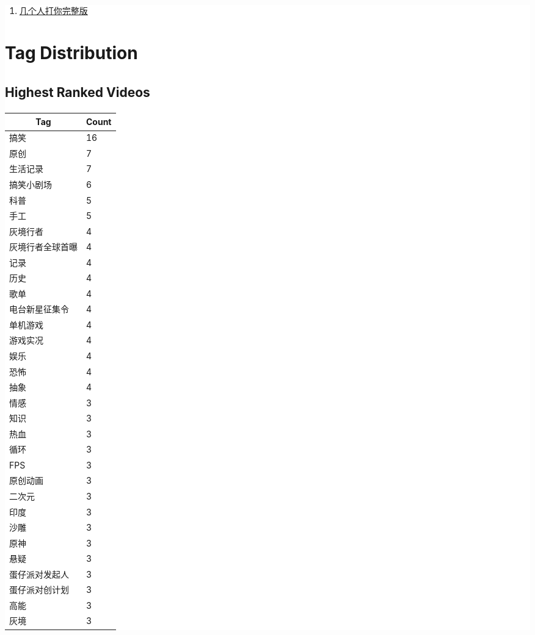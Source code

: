 1. [几个人打你完整版](https://www.bilibili.com/video/BV1cZ4XzBEjd)

# Tag Distribution
## Highest Ranked Videos


| Tag | Count |
| --- | --- |
| 搞笑 | 16 |
| 原创 | 7 |
| 生活记录 | 7 |
| 搞笑小剧场 | 6 |
| 科普 | 5 |
| 手工 | 5 |
| 灰境行者 | 4 |
| 灰境行者全球首曝 | 4 |
| 记录 | 4 |
| 历史 | 4 |
| 歌单 | 4 |
| 电台新星征集令 | 4 |
| 单机游戏 | 4 |
| 游戏实况 | 4 |
| 娱乐 | 4 |
| 恐怖 | 4 |
| 抽象 | 4 |
| 情感 | 3 |
| 知识 | 3 |
| 热血 | 3 |
| 循环 | 3 |
| FPS | 3 |
| 原创动画 | 3 |
| 二次元 | 3 |
| 印度 | 3 |
| 沙雕 | 3 |
| 原神 | 3 |
| 悬疑 | 3 |
| 蛋仔派对发起人 | 3 |
| 蛋仔派对创计划 | 3 |
| 高能 | 3 |
| 灰境 | 3 |